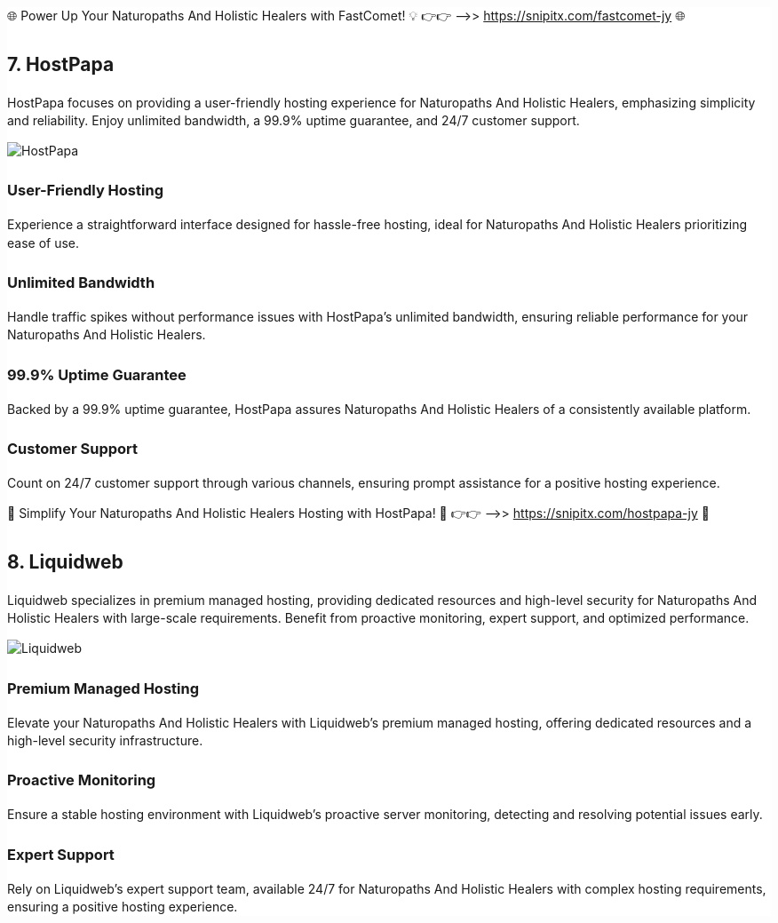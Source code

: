 🌐 Power Up Your Naturopaths And Holistic Healers with FastComet! 💡
👉👉 -->> https://snipitx.com/fastcomet-jy 🌐

## 7. HostPapa

HostPapa focuses on providing a user-friendly hosting experience for Naturopaths And Holistic Healers, emphasizing simplicity and reliability. Enjoy unlimited bandwidth, a 99.9% uptime guarantee, and 24/7 customer support.

![HostPapa](https://i.imgur.com/ouDTkvl.jpeg "HostPapa Hosting")

### User-Friendly Hosting
Experience a straightforward interface designed for hassle-free hosting, ideal for Naturopaths And Holistic Healers prioritizing ease of use.

### Unlimited Bandwidth
Handle traffic spikes without performance issues with HostPapa’s unlimited bandwidth, ensuring reliable performance for your Naturopaths And Holistic Healers.

### 99.9% Uptime Guarantee
Backed by a 99.9% uptime guarantee, HostPapa assures Naturopaths And Holistic Healers of a consistently available platform.

### Customer Support
Count on 24/7 customer support through various channels, ensuring prompt assistance for a positive hosting experience.

🌈 Simplify Your Naturopaths And Holistic Healers Hosting with HostPapa! 🚀
👉👉 -->> https://snipitx.com/hostpapa-jy 🚀

## 8. Liquidweb

Liquidweb specializes in premium managed hosting, providing dedicated resources and high-level security for Naturopaths And Holistic Healers with large-scale requirements. Benefit from proactive monitoring, expert support, and optimized performance.

![Liquidweb](https://i.imgur.com/4IvT9SC.jpeg "Liquidweb Hosting")

### Premium Managed Hosting
Elevate your Naturopaths And Holistic Healers with Liquidweb’s premium managed hosting, offering dedicated resources and a high-level security infrastructure.

### Proactive Monitoring
Ensure a stable hosting environment with Liquidweb’s proactive server monitoring, detecting and resolving potential issues early.

### Expert Support
Rely on Liquidweb’s expert support team, available 24/7 for Naturopaths And Holistic Healers with complex hosting requirements, ensuring a positive hosting experience.
